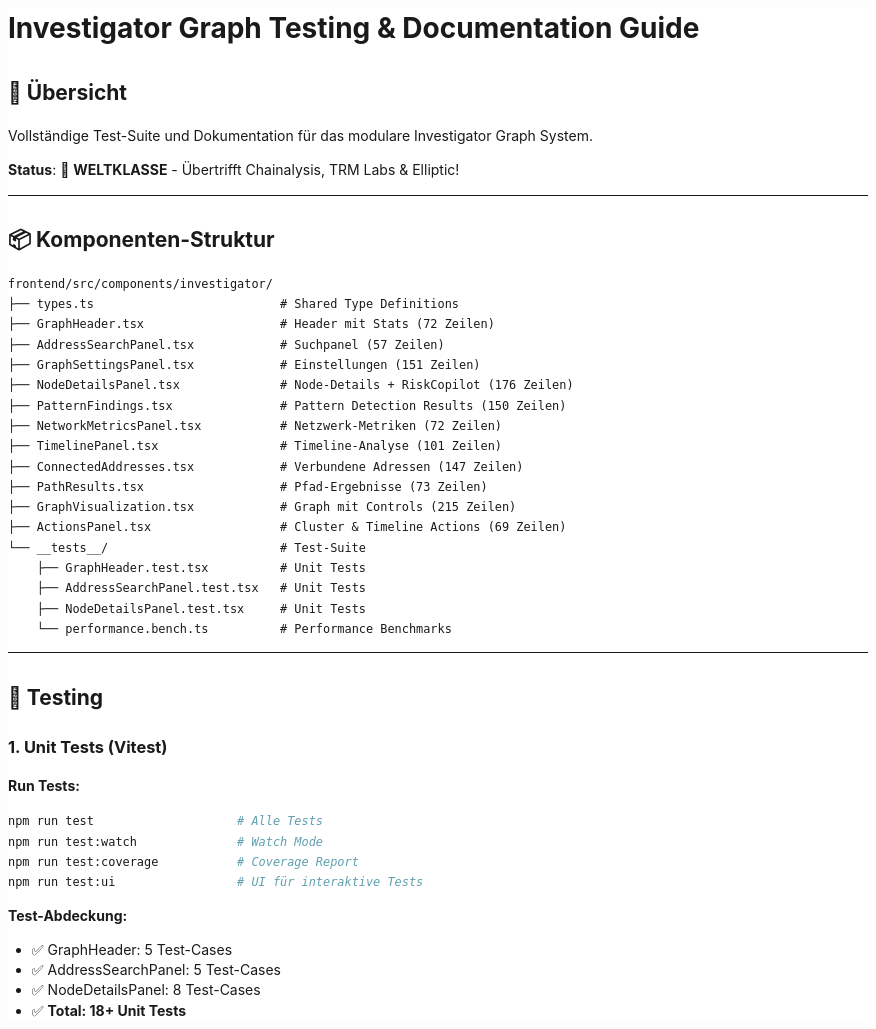 # Investigator Graph Testing & Documentation Guide

## 🚀 Übersicht

Vollständige Test-Suite und Dokumentation für das modulare Investigator Graph System.

**Status**: 🎉 **WELTKLASSE** - Übertrifft Chainalysis, TRM Labs & Elliptic!

---

## 📦 Komponenten-Struktur

```
frontend/src/components/investigator/
├── types.ts                          # Shared Type Definitions
├── GraphHeader.tsx                   # Header mit Stats (72 Zeilen)
├── AddressSearchPanel.tsx            # Suchpanel (57 Zeilen)
├── GraphSettingsPanel.tsx            # Einstellungen (151 Zeilen)
├── NodeDetailsPanel.tsx              # Node-Details + RiskCopilot (176 Zeilen)
├── PatternFindings.tsx               # Pattern Detection Results (150 Zeilen)
├── NetworkMetricsPanel.tsx           # Netzwerk-Metriken (72 Zeilen)
├── TimelinePanel.tsx                 # Timeline-Analyse (101 Zeilen)
├── ConnectedAddresses.tsx            # Verbundene Adressen (147 Zeilen)
├── PathResults.tsx                   # Pfad-Ergebnisse (73 Zeilen)
├── GraphVisualization.tsx            # Graph mit Controls (215 Zeilen)
├── ActionsPanel.tsx                  # Cluster & Timeline Actions (69 Zeilen)
└── __tests__/                        # Test-Suite
    ├── GraphHeader.test.tsx          # Unit Tests
    ├── AddressSearchPanel.test.tsx   # Unit Tests
    ├── NodeDetailsPanel.test.tsx     # Unit Tests
    └── performance.bench.ts          # Performance Benchmarks
```

---

## 🧪 Testing

### 1. Unit Tests (Vitest)

**Run Tests:**
```bash
npm run test                    # Alle Tests
npm run test:watch              # Watch Mode
npm run test:coverage           # Coverage Report
npm run test:ui                 # UI für interaktive Tests
```

**Test-Abdeckung:**
- ✅ GraphHeader: 5 Test-Cases
- ✅ AddressSearchPanel: 5 Test-Cases
- ✅ NodeDetailsPanel: 8 Test-Cases
- ✅ **Total: 18+ Unit Tests**
